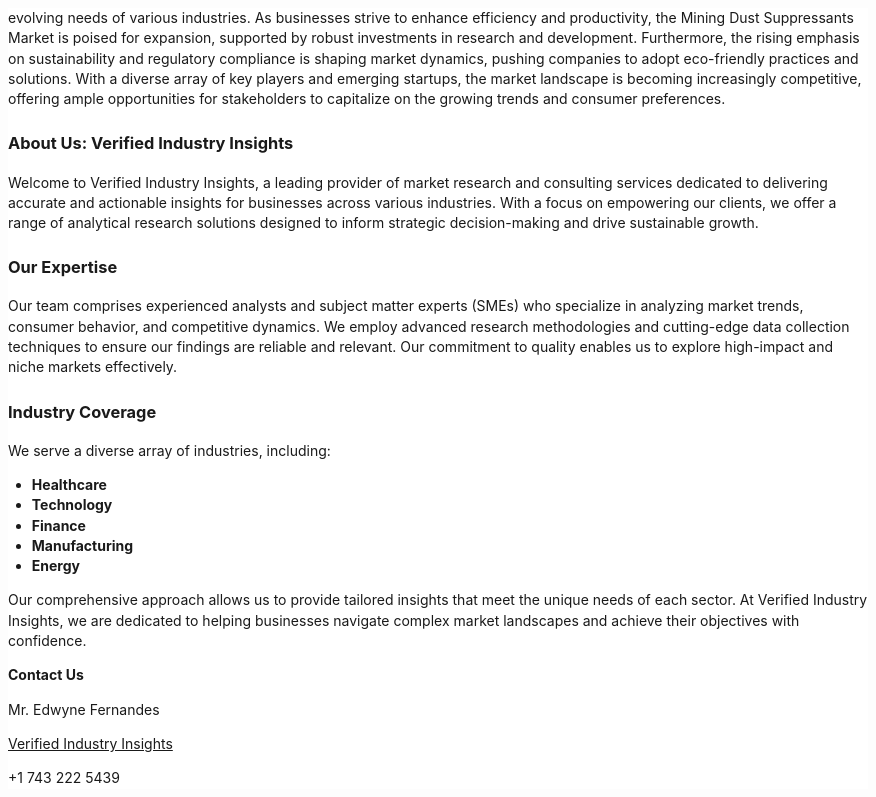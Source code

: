 evolving needs of various industries. As businesses strive to enhance efficiency and productivity, the Mining Dust Suppressants Market is poised for expansion, supported by robust investments in research and development. Furthermore, the rising emphasis on sustainability and regulatory compliance is shaping market dynamics, pushing companies to adopt eco-friendly practices and solutions. With a diverse array of key players and emerging startups, the market landscape is becoming increasingly competitive, offering ample opportunities for stakeholders to capitalize on the growing trends and consumer preferences.</p><h3>About Us: Verified Industry Insights</h3><p>Welcome to Verified Industry Insights, a leading provider of market research and consulting services dedicated to delivering accurate and actionable insights for businesses across various industries. With a focus on empowering our clients, we offer a range of analytical research solutions designed to inform strategic decision-making and drive sustainable growth.</p><h3>Our Expertise</h3><p>Our team comprises experienced analysts and subject matter experts (SMEs) who specialize in analyzing market trends, consumer behavior, and competitive dynamics. We employ advanced research methodologies and cutting-edge data collection techniques to ensure our findings are reliable and relevant. Our commitment to quality enables us to explore high-impact and niche markets effectively.</p><h3>Industry Coverage</h3><p>We serve a diverse array of industries, including:</p><ul><li><strong>Healthcare</strong></li><li><strong>Technology</strong></li><li><strong>Finance</strong></li><li><strong>Manufacturing</strong></li><li><strong>Energy</strong></li></ul><p>Our comprehensive approach allows us to provide tailored insights that meet the unique needs of each sector. At Verified Industry Insights, we are dedicated to helping businesses navigate complex market landscapes and achieve their objectives with confidence.</p><p><strong>Contact Us</strong></p><p>Mr. Edwyne Fernandes</p><p><a href="https://www.verifiedindustryinsights.com/">Verified Industry Insights</a></p><p>+1 743 222 5439</p>
